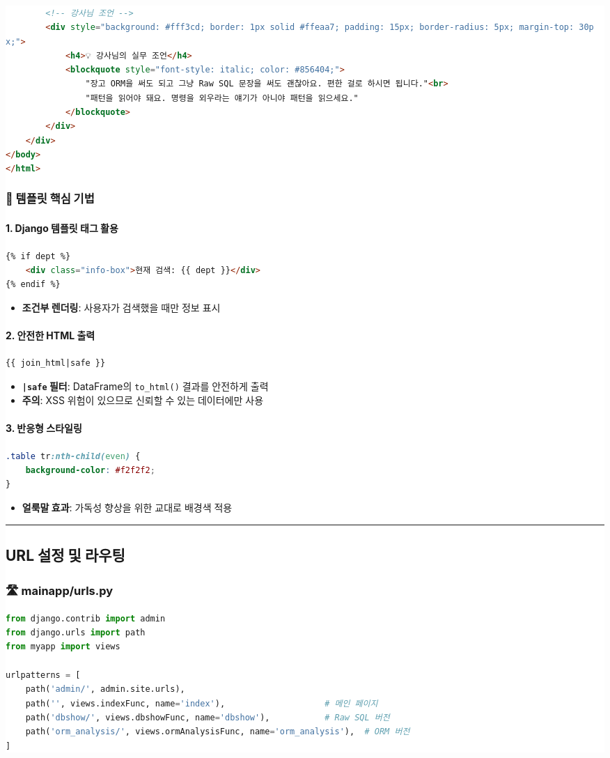 ```html
        <!-- 강사님 조언 -->
        <div style="background: #fff3cd; border: 1px solid #ffeaa7; padding: 15px; border-radius: 5px; margin-top: 30px;">
            <h4>💡 강사님의 실무 조언</h4>
            <blockquote style="font-style: italic; color: #856404;">
                "장고 ORM을 써도 되고 그냥 Raw SQL 문장을 써도 괜찮아요. 편한 걸로 하시면 됩니다."<br>
                "패턴을 읽어야 돼요. 명령을 외우라는 얘기가 아니야 패턴을 읽으세요."
            </blockquote>
        </div>
    </div>
</body>
</html>
```

### 🎯 템플릿 핵심 기법

#### 1. Django 템플릿 태그 활용
```html
{% if dept %}
    <div class="info-box">현재 검색: {{ dept }}</div>
{% endif %}
```
- **조건부 렌더링**: 사용자가 검색했을 때만 정보 표시

#### 2. 안전한 HTML 출력
```html
{{ join_html|safe }}
```
- **`|safe` 필터**: DataFrame의 `to_html()` 결과를 안전하게 출력
- **주의**: XSS 위험이 있으므로 신뢰할 수 있는 데이터에만 사용

#### 3. 반응형 스타일링
```css
.table tr:nth-child(even) {
    background-color: #f2f2f2;
}
```
- **얼룩말 효과**: 가독성 향상을 위한 교대로 배경색 적용

---

## URL 설정 및 라우팅

### 🛣️ mainapp/urls.py

```python
from django.contrib import admin
from django.urls import path
from myapp import views

urlpatterns = [
    path('admin/', admin.site.urls),
    path('', views.indexFunc, name='index'),                    # 메인 페이지
    path('dbshow/', views.dbshowFunc, name='dbshow'),           # Raw SQL 버전
    path('orm_analysis/', views.ormAnalysisFunc, name='orm_analysis'),  # ORM 버전
]
```
